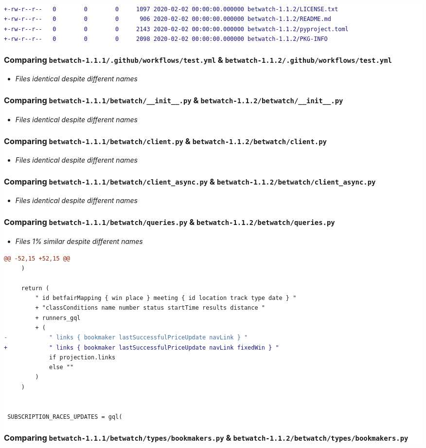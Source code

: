 ```diff
+-rw-r--r--   0        0        0     1097 2020-02-02 00:00:00.000000 betwatch-1.1.2/LICENSE.txt
+-rw-r--r--   0        0        0      906 2020-02-02 00:00:00.000000 betwatch-1.1.2/README.md
+-rw-r--r--   0        0        0     2143 2020-02-02 00:00:00.000000 betwatch-1.1.2/pyproject.toml
+-rw-r--r--   0        0        0     2098 2020-02-02 00:00:00.000000 betwatch-1.1.2/PKG-INFO
```

### Comparing `betwatch-1.1.1/.github/workflows/test.yml` & `betwatch-1.1.2/.github/workflows/test.yml`

 * *Files identical despite different names*

### Comparing `betwatch-1.1.1/betwatch/__init__.py` & `betwatch-1.1.2/betwatch/__init__.py`

 * *Files identical despite different names*

### Comparing `betwatch-1.1.1/betwatch/client.py` & `betwatch-1.1.2/betwatch/client.py`

 * *Files identical despite different names*

### Comparing `betwatch-1.1.1/betwatch/client_async.py` & `betwatch-1.1.2/betwatch/client_async.py`

 * *Files identical despite different names*

### Comparing `betwatch-1.1.1/betwatch/queries.py` & `betwatch-1.1.2/betwatch/queries.py`

 * *Files 1% similar despite different names*

```diff
@@ -52,15 +52,15 @@
     )
 
     return (
         " id betfairMapping { win place } meeting { id location track type date } "
         + "classConditions name number status startTime results distance "
         + runners_gql
         + (
-            " links { bookmaker lastSuccessfulPriceUpdate navLink } "
+            " links { bookmaker lastSuccessfulPriceUpdate navLink fixedWin } "
             if projection.links
             else ""
         )
     )
 
 
 SUBSCRIPTION_RACES_UPDATES = gql(
```

### Comparing `betwatch-1.1.1/betwatch/types/bookmakers.py` & `betwatch-1.1.2/betwatch/types/bookmakers.py`
